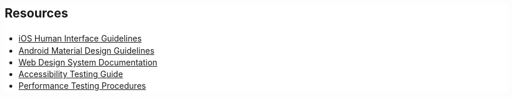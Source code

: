 ## Resources

- [iOS Human Interface Guidelines](https://developer.apple.com/design/human-interface-guidelines/)
- [Android Material Design Guidelines](https://material.io/design)
- [Web Design System Documentation](../web-design-system/)
- [Accessibility Testing Guide](../accessibility-guide/)
- [Performance Testing Procedures](../performance-guide/)